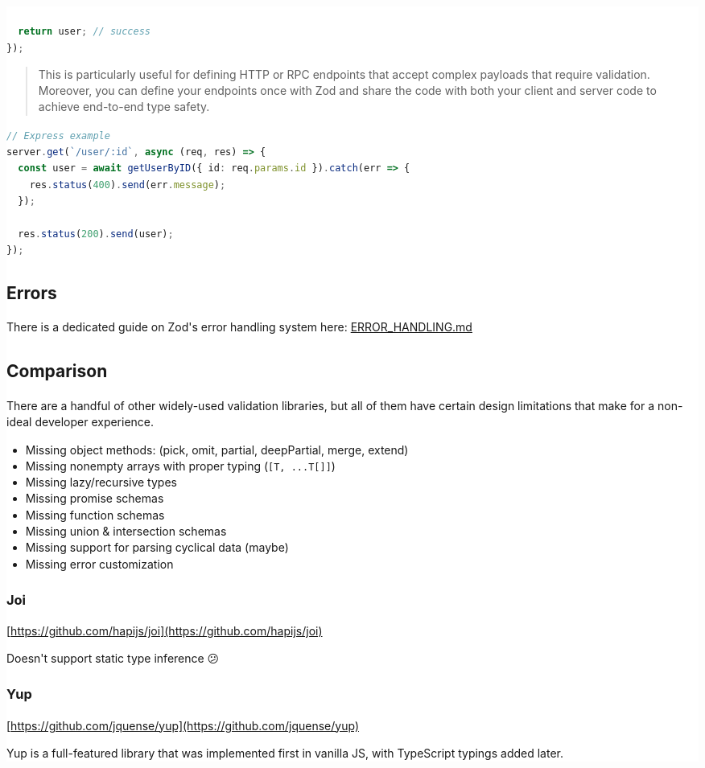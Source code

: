 ```ts

  return user; // success
});
```

> This is particularly useful for defining HTTP or RPC endpoints that accept complex payloads that require validation. Moreover, you can define your endpoints once with Zod and share the code with both your client and server code to achieve end-to-end type safety.

```ts
// Express example
server.get(`/user/:id`, async (req, res) => {
  const user = await getUserByID({ id: req.params.id }).catch(err => {
    res.status(400).send(err.message);
  });

  res.status(200).send(user);
});
```



## Errors

There is a dedicated guide on Zod's error handling system here: [ERROR_HANDLING.md](https://github.com/vriad/zod/blob/master/ERROR_HANDLING.md)

## Comparison

There are a handful of other widely-used validation libraries, but all of them have certain design limitations that make for a non-ideal developer experience.





- Missing object methods: (pick, omit, partial, deepPartial, merge, extend)
- Missing nonempty arrays with proper typing (`[T, ...T[]]`)
- Missing lazy/recursive types
- Missing promise schemas
- Missing function schemas
- Missing union & intersection schemas
- Missing support for parsing cyclical data (maybe)
- Missing error customization

### Joi

[https://github.com/hapijs/joi](https://github.com/hapijs/joi)

Doesn't support static type inference 😕

### Yup

[https://github.com/jquense/yup](https://github.com/jquense/yup)

Yup is a full-featured library that was implemented first in vanilla JS, with TypeScript typings added later.


  [k:string]: any;